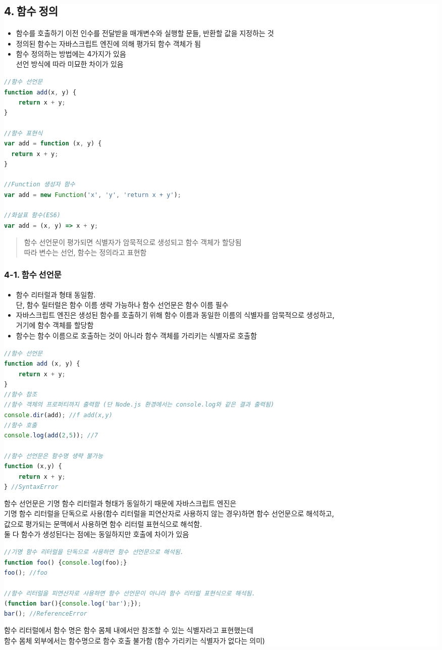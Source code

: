 
## 4. 함수 정의
* 함수를 호출하기 이전 인수를 전달받을 매개변수와 실행할 문들, 반환할 값을 지정하는 것
* 정의된 함수는 자바스크립트 엔진에 의해 평가되 함수 객체가 됨
* 함수 정의하는 방법에는 4가지가 있음  
  선언 방식에 따라 미묘한 차이가 있음
```js
//함수 선언문
function add(x, y) {
    return x + y;
}

//함수 표현식
var add = function (x, y) {
  return x + y;
}

//Function 생성자 함수
var add = new Function('x', 'y', 'return x + y');

//화살표 함수(ES6)
var add = (x, y) => x + y;
```

> 함수 선언문이 평가되면 식별자가 암묵적으로 생성되고 함수 객체가 할당됨  
> 따라 변수는 선언, 함수는 정의라고 표현함

### 4-1. 함수 선언문
* 함수 리터럴과 형태 동일함.  
  단, 함수 릴터럴은 함수 이름 생략 가능하나 함수 선언문은 함수 이름 필수
* 자바스크립트 엔진은 생성된 함수를 호출하기 위해 함수 이름과 동일한 이름의 식별자를 암묵적으로 생성하고,  
  거기에 함수 객체를 할당함
* 함수는 함수 이름으로 호출하는 것이 아니라 함수 객체를 가리키는 식별자로 호출함
```js
//함수 선언문
function add (x, y) {
    return x + y;
}
//함수 참조
//함수 객체의 프로퍼티까지 출력함 (단 Node.js 환경에서는 console.log와 같은 결과 출력됨)
console.dir(add); //f add(x,y)
//함수 호출
console.log(add(2,5)); //7

//함수 선언문은 함수명 생략 불가능
function (x,y) {
    return x + y;
} //SyntaxError
```
함수 선언문은 기명 함수 리터럴과 형태가 동일하기 때문에 자바스크립트 엔진은   
기명 함수 리터럴을 단독으로 사용(함수 리터럴을 피연산자로 사용하지 않는 경우)하면 함수 선언문으로 해석하고,  
값으로 평가되는 문맥에서 사용하면 함수 리터럴 표현식으로 해석함.    
둘 다 함수가 생성된다는 점에는 동일하지만 호출에 차이가 있음  
```js
//기명 함수 리터럴을 단독으로 사용하면 함수 선언문으로 해석됨.  
function foo() {console.log(foo);}
foo(); //foo

//함수 리터럴을 피연산자로 사용하면 함수 선언문이 아니라 함수 리터럴 표현식으로 해석됨.
(function bar(){console.log('bar');});
bar(); //ReferenceError
```
함수 리터럴에서 함수 명은 함수 몸체 내에서만 참조할 수 있는 식별자라고 표현했는데  
함수 몸체 외부에서는 함수명으로 함수 호출 불가함 (함수 가리키는 식별자가 없다는 의미)  
